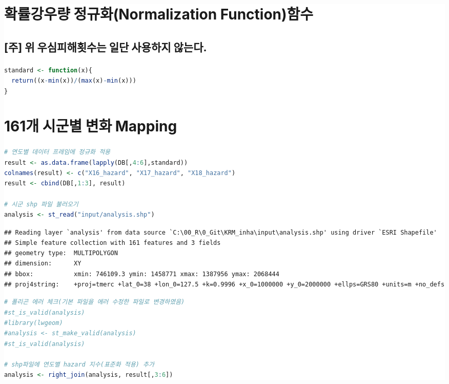 # 확률강우량 정규화(Normalization Function)함수

## \[주\] 위 우심피해횟수는 일단 사용하지 않는다.

``` r
standard <- function(x){
  return((x-min(x))/(max(x)-min(x)))
}
```

# 161개 시군별 변화 Mapping

``` r
# 연도별 데이터 프레임에 정규화 적용
result <- as.data.frame(lapply(DB[,4:6],standard))
colnames(result) <- c("X16_hazard", "X17_hazard", "X18_hazard")
result <- cbind(DB[,1:3], result)

# 시군 shp 파일 불러오기
analysis <- st_read("input/analysis.shp")
```

    ## Reading layer `analysis' from data source `C:\00_R\0_Git\KRM_inha\input\analysis.shp' using driver `ESRI Shapefile'
    ## Simple feature collection with 161 features and 3 fields
    ## geometry type:  MULTIPOLYGON
    ## dimension:      XY
    ## bbox:           xmin: 746109.3 ymin: 1458771 xmax: 1387956 ymax: 2068444
    ## proj4string:    +proj=tmerc +lat_0=38 +lon_0=127.5 +k=0.9996 +x_0=1000000 +y_0=2000000 +ellps=GRS80 +units=m +no_defs

``` r
# 폴리곤 에러 체크(기본 파일을 에러 수정한 파일로 변경하였음)
#st_is_valid(analysis)
#library(lwgeom)
#analysis <- st_make_valid(analysis)
#st_is_valid(analysis)

# shp파일에 연도별 hazard 지수(표준화 적용) 추가
analysis <- right_join(analysis, result[,3:6])
```
